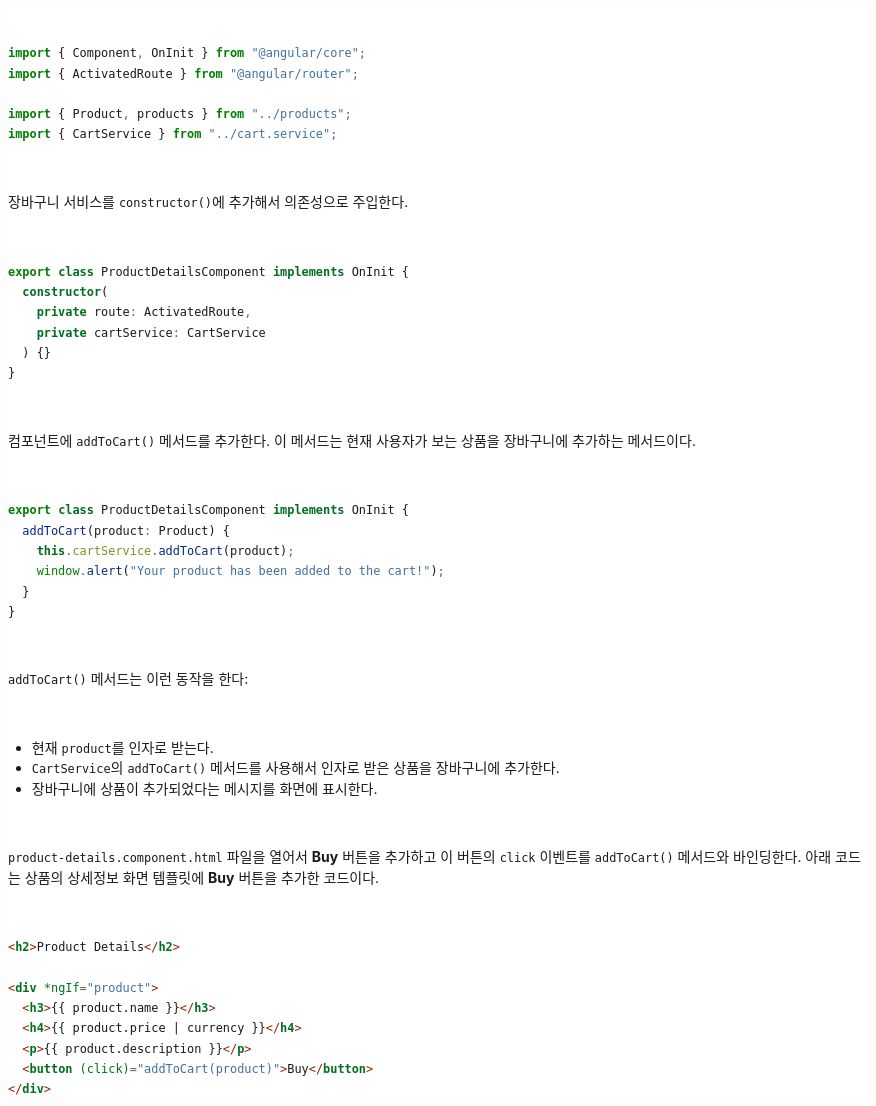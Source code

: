 <br/>

```typescript title="src/app/product-details/product-details.component.ts"
import { Component, OnInit } from "@angular/core";
import { ActivatedRoute } from "@angular/router";

import { Product, products } from "../products";
import { CartService } from "../cart.service";
```

<br/>

장바구니 서비스를 `constructor()`에 추가해서 의존성으로 주입한다.

<br/>

```typescript title="src/app/product-details/product-details.component.ts"
export class ProductDetailsComponent implements OnInit {
  constructor(
    private route: ActivatedRoute,
    private cartService: CartService
  ) {}
}
```

<br/>

컴포넌트에 `addToCart()` 메서드를 추가한다. 이 메서드는 현재 사용자가 보는 상품을 장바구니에 추가하는 메서드이다.

<br/>

```typescript title="src/app/product-details/product-details.component.ts"
export class ProductDetailsComponent implements OnInit {
  addToCart(product: Product) {
    this.cartService.addToCart(product);
    window.alert("Your product has been added to the cart!");
  }
}
```

<br/>

`addToCart()` 메서드는 이런 동작을 한다:

<br/>

- 현재 `product`를 인자로 받는다.
- `CartService`의 `addToCart()` 메서드를 사용해서 인자로 받은 상품을 장바구니에 추가한다.
- 장바구니에 상품이 추가되었다는 메시지를 화면에 표시한다.

<br/>

`product-details.component.html` 파일을 열어서 **Buy** 버튼을 추가하고 이 버튼의 `click` 이벤트를 `addToCart()` 메서드와 바인딩한다. 아래 코드는 상품의 상세정보 화면 템플릿에 **Buy** 버튼을 추가한 코드이다.

<br/>

```html title="src/app/product-details/product-details.component.html"
<h2>Product Details</h2>

<div *ngIf="product">
  <h3>{{ product.name }}</h3>
  <h4>{{ product.price | currency }}</h4>
  <p>{{ product.description }}</p>
  <button (click)="addToCart(product)">Buy</button>
</div>
```
